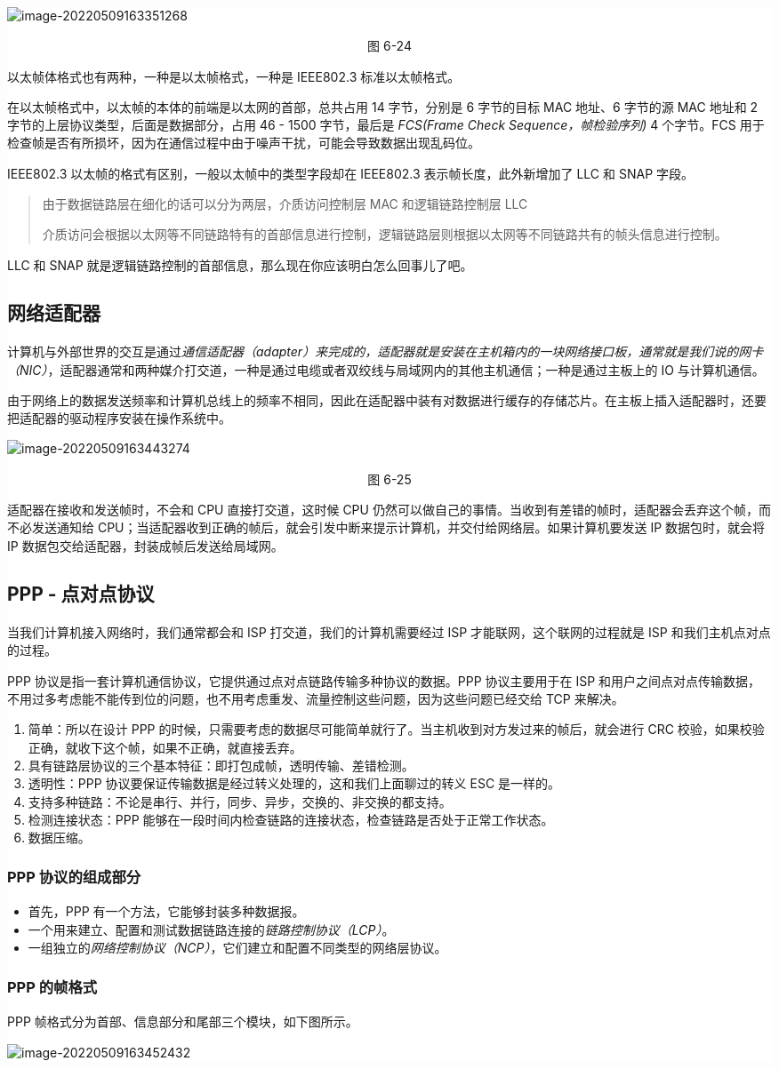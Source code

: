 ![image-20220509163351268](https://tva1.sinaimg.cn/large/e6c9d24ely1h228lkkxncj21e40jaadw.jpg)

<div align = "center">图 6-24</div>

以太帧体格式也有两种，一种是以太帧格式，一种是 IEEE802.3 标准以太帧格式。

在以太帧格式中，以太帧的本体的前端是以太网的首部，总共占用 14 字节，分别是 6 字节的目标 MAC 地址、6 字节的源 MAC 地址和 2 字节的上层协议类型，后面是数据部分，占用 46 - 1500 字节，最后是 *FCS(Frame Check Sequence，帧检验序列)* 4 个字节。FCS 用于检查帧是否有所损坏，因为在通信过程中由于噪声干扰，可能会导致数据出现乱码位。

IEEE802.3 以太帧的格式有区别，一般以太帧中的类型字段却在 IEEE802.3 表示帧长度，此外新增加了 LLC 和 SNAP 字段。

>由于数据链路层在细化的话可以分为两层，介质访问控制层 MAC 和逻辑链路控制层 LLC 
>
>介质访问会根据以太网等不同链路特有的首部信息进行控制，逻辑链路层则根据以太网等不同链路共有的帧头信息进行控制。

LLC 和 SNAP 就是逻辑链路控制的首部信息，那么现在你应该明白怎么回事儿了吧。

## 网络适配器

计算机与外部世界的交互是通过*通信适配器（adapter）*来完成的，适配器就是安装在主机箱内的一块网络接口板，通常就是我们说的*网卡（NIC）*，适配器通常和两种媒介打交道，一种是通过电缆或者双绞线与局域网内的其他主机通信；一种是通过主板上的 IO 与计算机通信。

由于网络上的数据发送频率和计算机总线上的频率不相同，因此在适配器中装有对数据进行缓存的存储芯片。在主板上插入适配器时，还要把适配器的驱动程序安装在操作系统中。

![image-20220509163443274](https://tva1.sinaimg.cn/large/e6c9d24ely1h228mhipj9j21g80p6jut.jpg)

<div align = "center">图 6-25</div>

适配器在接收和发送帧时，不会和 CPU 直接打交道，这时候 CPU 仍然可以做自己的事情。当收到有差错的帧时，适配器会丢弃这个帧，而不必发送通知给 CPU；当适配器收到正确的帧后，就会引发中断来提示计算机，并交付给网络层。如果计算机要发送 IP 数据包时，就会将 IP 数据包交给适配器，封装成帧后发送给局域网。

## PPP - 点对点协议

当我们计算机接入网络时，我们通常都会和 ISP 打交道，我们的计算机需要经过 ISP 才能联网，这个联网的过程就是 ISP 和我们主机点对点的过程。

PPP 协议是指一套计算机通信协议，它提供通过点对点链路传输多种协议的数据。PPP 协议主要用于在 ISP 和用户之间点对点传输数据，不用过多考虑能不能传到位的问题，也不用考虑重发、流量控制这些问题，因为这些问题已经交给 TCP 来解决。

1. 简单：所以在设计 PPP 的时候，只需要考虑的数据尽可能简单就行了。当主机收到对方发过来的帧后，就会进行 CRC 校验，如果校验正确，就收下这个帧，如果不正确，就直接丢弃。
2. 具有链路层协议的三个基本特征：即打包成帧，透明传输、差错检测。
3. 透明性：PPP 协议要保证传输数据是经过转义处理的，这和我们上面聊过的转义 ESC 是一样的。
4. 支持多种链路：不论是串行、并行，同步、异步，交换的、非交换的都支持。
5. 检测连接状态：PPP 能够在一段时间内检查链路的连接状态，检查链路是否处于正常工作状态。
6. 数据压缩。

### PPP 协议的组成部分

* 首先，PPP 有一个方法，它能够封装多种数据报。
* 一个用来建立、配置和测试数据链路连接的*链路控制协议（LCP）*。
* 一组独立的*网络控制协议（NCP）*，它们建立和配置不同类型的网络层协议。

### PPP 的帧格式

PPP 帧格式分为首部、信息部分和尾部三个模块，如下图所示。

![image-20220509163452432](https://tva1.sinaimg.cn/large/e6c9d24ely1h228mmz7i7j21la0iuaco.jpg)
